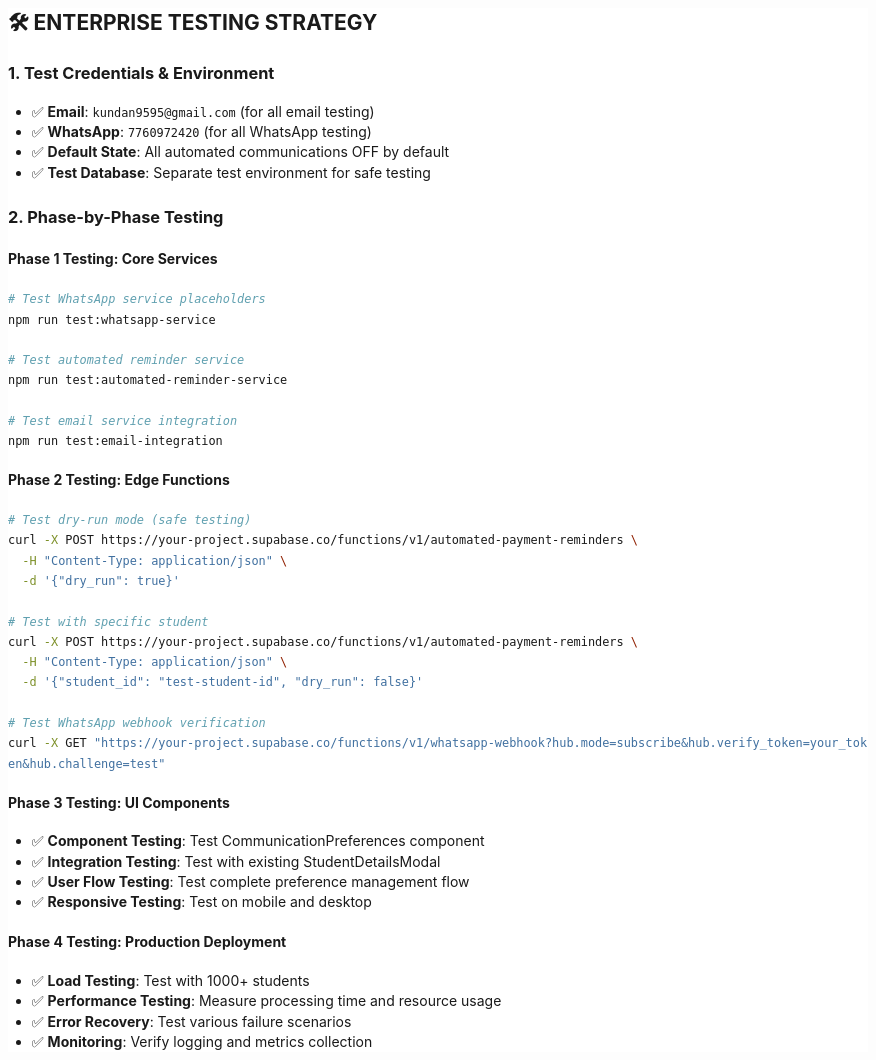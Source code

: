 ## 🛠️ **ENTERPRISE TESTING STRATEGY**

### **1. Test Credentials & Environment**

- ✅ **Email**: `kundan9595@gmail.com` (for all email testing)
- ✅ **WhatsApp**: `7760972420` (for all WhatsApp testing)
- ✅ **Default State**: All automated communications OFF by default
- ✅ **Test Database**: Separate test environment for safe testing

### **2. Phase-by-Phase Testing**

#### **Phase 1 Testing: Core Services**

```bash
# Test WhatsApp service placeholders
npm run test:whatsapp-service

# Test automated reminder service
npm run test:automated-reminder-service

# Test email service integration
npm run test:email-integration
```

#### **Phase 2 Testing: Edge Functions**

```bash
# Test dry-run mode (safe testing)
curl -X POST https://your-project.supabase.co/functions/v1/automated-payment-reminders \
  -H "Content-Type: application/json" \
  -d '{"dry_run": true}'

# Test with specific student
curl -X POST https://your-project.supabase.co/functions/v1/automated-payment-reminders \
  -H "Content-Type: application/json" \
  -d '{"student_id": "test-student-id", "dry_run": false}'

# Test WhatsApp webhook verification
curl -X GET "https://your-project.supabase.co/functions/v1/whatsapp-webhook?hub.mode=subscribe&hub.verify_token=your_token&hub.challenge=test"
```

#### **Phase 3 Testing: UI Components**

- ✅ **Component Testing**: Test CommunicationPreferences component
- ✅ **Integration Testing**: Test with existing StudentDetailsModal
- ✅ **User Flow Testing**: Test complete preference management flow
- ✅ **Responsive Testing**: Test on mobile and desktop

#### **Phase 4 Testing: Production Deployment**

- ✅ **Load Testing**: Test with 1000+ students
- ✅ **Performance Testing**: Measure processing time and resource usage
- ✅ **Error Recovery**: Test various failure scenarios
- ✅ **Monitoring**: Verify logging and metrics collection
